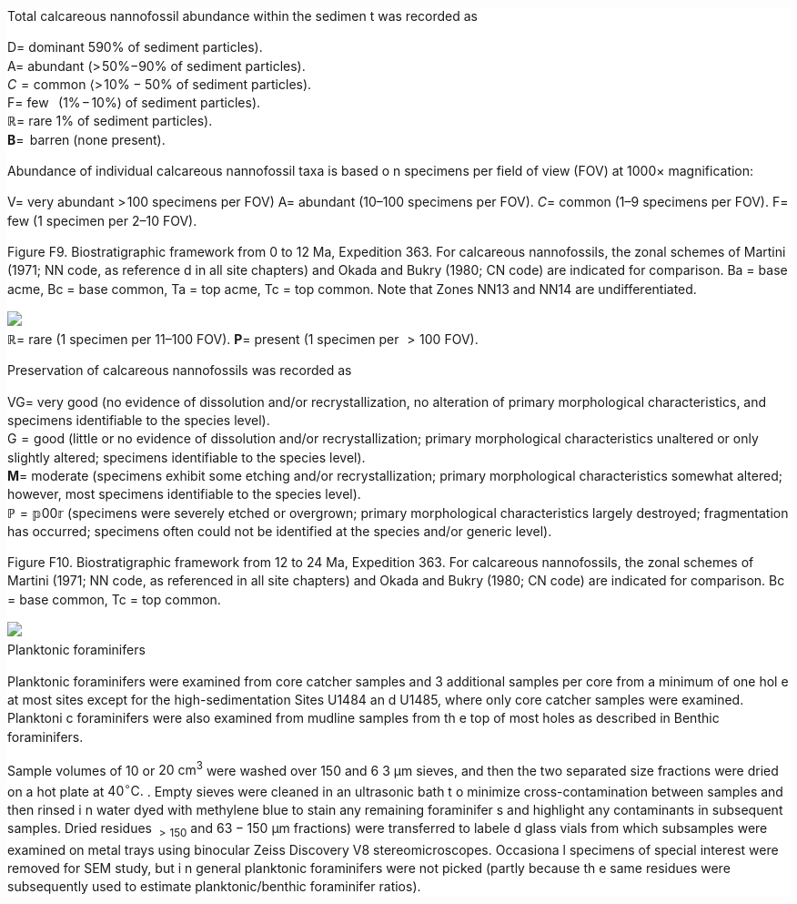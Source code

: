 Total calcareous nannofossil abundance within the sedimen t was recorded as  

$\mathrm{D}=$ dominant $590\%$ of sediment particles).   
$\mathrm{A}=$ abundant $(>\!50\%{-90\%}$ of sediment particles).   
$C={\mathsf{c o m m o n}}$ $\langle>\!10\%{-}50\%$ of sediment particles).   
$\mathrm{F}=$ few $\!\!\:(1\%\!-\!10\%)$ of sediment particles).   
${\mathbb R}=$ rare $1\%$ of sediment particles).   
$\mathbf{B}=\,$ barren (none present).  

Abundance of individual calcareous nannofossil taxa is based o n specimens per field of view (FOV) at $1000\times$ magnification:  

$\mathrm{V}=$ very abundant $>\!100$ specimens per FOV) $\mathrm{A}=$ abundant (10–100 specimens per FOV). $C=$ common (1–9 specimens per FOV). $\mathrm{F}=$ few (1 specimen per 2–10 FOV).  

Figure F9. Biostratigraphic framework from 0 to 12 Ma, Expedition 363. For calcareous nannofossils, the zonal schemes of Martini (1971; NN code, as reference d in all site chapters) and Okada and Bukry (1980; CN code) are indicated for comparison. Ba $=$ base acme, Bc $=$ base common, Ta $=$ top acme, Tc $=$ top common. Note that Zones NN13 and NN14 are undifferentiated.  

![](images/f9c80f32df9e1d59a2a05d0fd269179049deaf377bc00de25225eaed76c208c5.jpg)  
${\mathbb R}=$ rare (1 specimen per 11–100 FOV). $\mathbf{P}=$ present (1 specimen per ${>}100$ FOV).  

Preservation of calcareous nannofossils was recorded as  

$\mathsf{V G}=$ very good (no evidence of dissolution and/or recrystallization, no alteration of primary morphological characteristics, and specimens identifiable to the species level).   
$\mathrm{G}=\mathrm{good}$ (little or no evidence of dissolution and/or recrystallization; primary morphological characteristics unaltered or only slightly altered; specimens identifiable to the species level).   
$\mathbf{M}=$ moderate (specimens exhibit some etching and/or recrystallization; primary morphological characteristics somewhat altered; however, most specimens identifiable to the species level).   
$\mathbb{P}=\mathbb{p}00\mathbb{r}$ (specimens were severely etched or overgrown; primary morphological characteristics largely destroyed; fragmentation has occurred; specimens often could not be identified at the species and/or generic level).  

Figure F10. Biostratigraphic framework from 12 to 24 Ma, Expedition 363. For calcareous nannofossils, the zonal schemes of Martini (1971; NN code, as referenced in all site chapters) and Okada and Bukry (1980; CN code) are indicated for comparison. Bc $=$ base common, Tc $=$ top common.  

![](images/86895cbf6a011689b3db539a6d8db1f3f9f33233ac555218216ef28ced1582b1.jpg)  
Planktonic foraminifers  

Planktonic foraminifers were examined from core catcher samples and 3 additional samples per core from a minimum of one hol e at most sites except for the high-sedimentation Sites U1484 an d U1485, where only core catcher samples were examined. Planktoni c foraminifers were also examined from mudline samples from th e top of most holes as described in Benthic foraminifers.  

Sample volumes of 10 or $20~\mathrm{{cm}^{3}}$ were washed over 150 and 6 3 $\upmu\mathrm{m}$ sieves, and then the two separated size fractions were dried on  a hot plate at $40^{\circ}\mathrm{C}.$ . Empty sieves were cleaned in an ultrasonic bath t o minimize cross-contamination between samples and then rinsed i n water dyed with methylene blue to stain any remaining foraminifer s and highlight any contaminants in subsequent samples. Dried residues $_{>150}$ and $63{-}150~\upmu\mathrm{m}$ fractions) were transferred to labele d glass vials from which subsamples were examined on metal trays using binocular Zeiss Discovery V8 stereomicroscopes. Occasiona l specimens of special interest were removed for SEM study, but i n general planktonic foraminifers were not picked (partly because th e same residues were subsequently used to estimate planktonic/benthic foraminifer ratios).  
